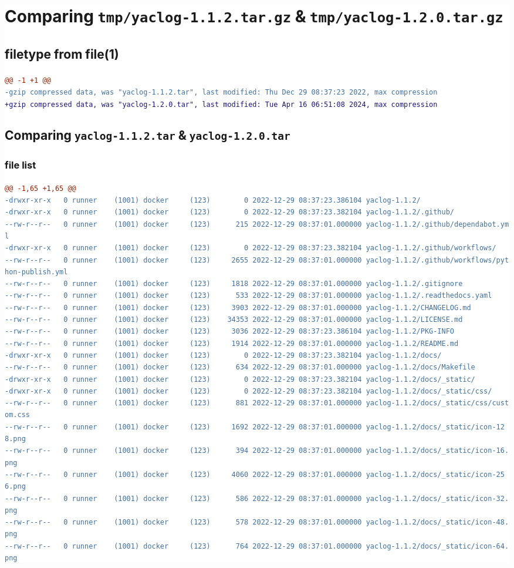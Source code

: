 # Comparing `tmp/yaclog-1.1.2.tar.gz` & `tmp/yaclog-1.2.0.tar.gz`

## filetype from file(1)

```diff
@@ -1 +1 @@
-gzip compressed data, was "yaclog-1.1.2.tar", last modified: Thu Dec 29 08:37:23 2022, max compression
+gzip compressed data, was "yaclog-1.2.0.tar", last modified: Tue Apr 16 06:51:08 2024, max compression
```

## Comparing `yaclog-1.1.2.tar` & `yaclog-1.2.0.tar`

### file list

```diff
@@ -1,65 +1,65 @@
-drwxr-xr-x   0 runner    (1001) docker     (123)        0 2022-12-29 08:37:23.386104 yaclog-1.1.2/
-drwxr-xr-x   0 runner    (1001) docker     (123)        0 2022-12-29 08:37:23.382104 yaclog-1.1.2/.github/
--rw-r--r--   0 runner    (1001) docker     (123)      215 2022-12-29 08:37:01.000000 yaclog-1.1.2/.github/dependabot.yml
-drwxr-xr-x   0 runner    (1001) docker     (123)        0 2022-12-29 08:37:23.382104 yaclog-1.1.2/.github/workflows/
--rw-r--r--   0 runner    (1001) docker     (123)     2655 2022-12-29 08:37:01.000000 yaclog-1.1.2/.github/workflows/python-publish.yml
--rw-r--r--   0 runner    (1001) docker     (123)     1818 2022-12-29 08:37:01.000000 yaclog-1.1.2/.gitignore
--rw-r--r--   0 runner    (1001) docker     (123)      533 2022-12-29 08:37:01.000000 yaclog-1.1.2/.readthedocs.yaml
--rw-r--r--   0 runner    (1001) docker     (123)     3903 2022-12-29 08:37:01.000000 yaclog-1.1.2/CHANGELOG.md
--rw-r--r--   0 runner    (1001) docker     (123)    34353 2022-12-29 08:37:01.000000 yaclog-1.1.2/LICENSE.md
--rw-r--r--   0 runner    (1001) docker     (123)     3036 2022-12-29 08:37:23.386104 yaclog-1.1.2/PKG-INFO
--rw-r--r--   0 runner    (1001) docker     (123)     1914 2022-12-29 08:37:01.000000 yaclog-1.1.2/README.md
-drwxr-xr-x   0 runner    (1001) docker     (123)        0 2022-12-29 08:37:23.382104 yaclog-1.1.2/docs/
--rw-r--r--   0 runner    (1001) docker     (123)      634 2022-12-29 08:37:01.000000 yaclog-1.1.2/docs/Makefile
-drwxr-xr-x   0 runner    (1001) docker     (123)        0 2022-12-29 08:37:23.382104 yaclog-1.1.2/docs/_static/
-drwxr-xr-x   0 runner    (1001) docker     (123)        0 2022-12-29 08:37:23.382104 yaclog-1.1.2/docs/_static/css/
--rw-r--r--   0 runner    (1001) docker     (123)      881 2022-12-29 08:37:01.000000 yaclog-1.1.2/docs/_static/css/custom.css
--rw-r--r--   0 runner    (1001) docker     (123)     1692 2022-12-29 08:37:01.000000 yaclog-1.1.2/docs/_static/icon-128.png
--rw-r--r--   0 runner    (1001) docker     (123)      394 2022-12-29 08:37:01.000000 yaclog-1.1.2/docs/_static/icon-16.png
--rw-r--r--   0 runner    (1001) docker     (123)     4060 2022-12-29 08:37:01.000000 yaclog-1.1.2/docs/_static/icon-256.png
--rw-r--r--   0 runner    (1001) docker     (123)      586 2022-12-29 08:37:01.000000 yaclog-1.1.2/docs/_static/icon-32.png
--rw-r--r--   0 runner    (1001) docker     (123)      578 2022-12-29 08:37:01.000000 yaclog-1.1.2/docs/_static/icon-48.png
--rw-r--r--   0 runner    (1001) docker     (123)      764 2022-12-29 08:37:01.000000 yaclog-1.1.2/docs/_static/icon-64.png
```